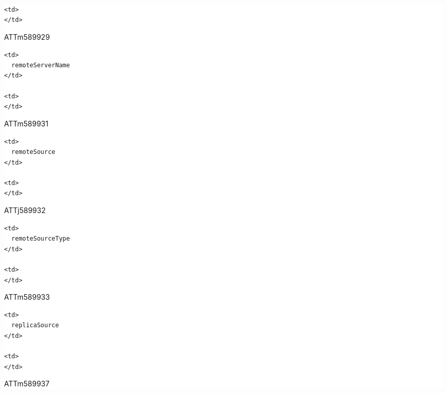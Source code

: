     <td>
    </td>
  </tr>
  
  <tr>
    <td>
      ATTm589929
    </td>
    
    <td>
      remoteServerName
    </td>
    
    <td>
    </td>
  </tr>
  
  <tr>
    <td>
      ATTm589931
    </td>
    
    <td>
      remoteSource
    </td>
    
    <td>
    </td>
  </tr>
  
  <tr>
    <td>
      ATTj589932
    </td>
    
    <td>
      remoteSourceType
    </td>
    
    <td>
    </td>
  </tr>
  
  <tr>
    <td>
      ATTm589933
    </td>
    
    <td>
      replicaSource
    </td>
    
    <td>
    </td>
  </tr>
  
  <tr>
    <td>
      ATTm589937
    </td>
    
